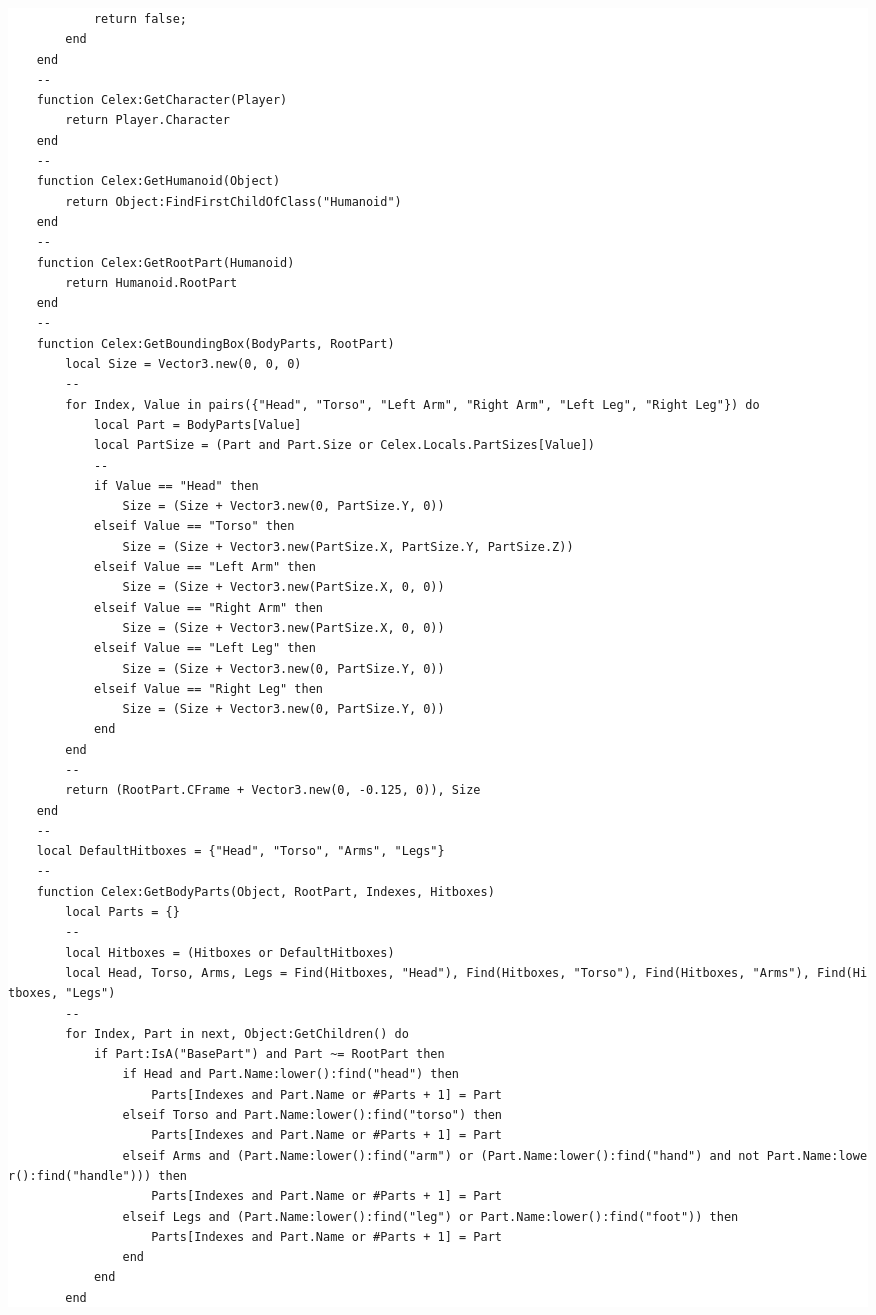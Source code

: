                 return false;
            end
		end
        --
        function Celex:GetCharacter(Player)
            return Player.Character
        end
        --
        function Celex:GetHumanoid(Object)
            return Object:FindFirstChildOfClass("Humanoid")
        end
        --
        function Celex:GetRootPart(Humanoid)
            return Humanoid.RootPart
        end
        --
        function Celex:GetBoundingBox(BodyParts, RootPart)
            local Size = Vector3.new(0, 0, 0)
            --
            for Index, Value in pairs({"Head", "Torso", "Left Arm", "Right Arm", "Left Leg", "Right Leg"}) do
                local Part = BodyParts[Value]
                local PartSize = (Part and Part.Size or Celex.Locals.PartSizes[Value])
                --
                if Value == "Head" then
                    Size = (Size + Vector3.new(0, PartSize.Y, 0))
                elseif Value == "Torso" then
                    Size = (Size + Vector3.new(PartSize.X, PartSize.Y, PartSize.Z))
                elseif Value == "Left Arm" then
                    Size = (Size + Vector3.new(PartSize.X, 0, 0))
                elseif Value == "Right Arm" then
                    Size = (Size + Vector3.new(PartSize.X, 0, 0))
                elseif Value == "Left Leg" then
                    Size = (Size + Vector3.new(0, PartSize.Y, 0))
                elseif Value == "Right Leg" then
                    Size = (Size + Vector3.new(0, PartSize.Y, 0))
                end
            end
            --
            return (RootPart.CFrame + Vector3.new(0, -0.125, 0)), Size
        end
        --
        local DefaultHitboxes = {"Head", "Torso", "Arms", "Legs"}
        --
        function Celex:GetBodyParts(Object, RootPart, Indexes, Hitboxes)
            local Parts = {}
            --
            local Hitboxes = (Hitboxes or DefaultHitboxes)
            local Head, Torso, Arms, Legs = Find(Hitboxes, "Head"), Find(Hitboxes, "Torso"), Find(Hitboxes, "Arms"), Find(Hitboxes, "Legs")
            --
            for Index, Part in next, Object:GetChildren() do
                if Part:IsA("BasePart") and Part ~= RootPart then
                    if Head and Part.Name:lower():find("head") then
                        Parts[Indexes and Part.Name or #Parts + 1] = Part
                    elseif Torso and Part.Name:lower():find("torso") then
                        Parts[Indexes and Part.Name or #Parts + 1] = Part
                    elseif Arms and (Part.Name:lower():find("arm") or (Part.Name:lower():find("hand") and not Part.Name:lower():find("handle"))) then
                        Parts[Indexes and Part.Name or #Parts + 1] = Part
                    elseif Legs and (Part.Name:lower():find("leg") or Part.Name:lower():find("foot")) then
                        Parts[Indexes and Part.Name or #Parts + 1] = Part
                    end
                end
            end